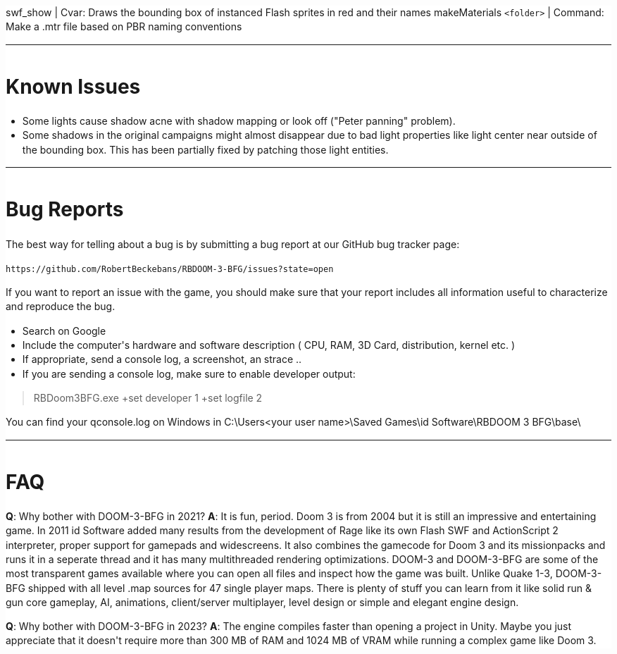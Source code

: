 swf_show                               | Cvar: Draws the bounding box of instanced Flash sprites in red and their names
makeMaterials `<folder>`               | Command: Make a .mtr file based on PBR naming conventions


---
# Known Issues <a name="issues"></a>

* Some lights cause shadow acne with shadow mapping or look off ("Peter panning" problem).
* Some shadows in the original campaigns might almost disappear due to bad light properties like light center near outside of the bounding box. This has been partially fixed by patching those light entities.

---
# Bug Reports <a name="reports"></a>

The best way for telling about a bug is by submitting a bug report at our GitHub bug tracker page:

	https://github.com/RobertBeckebans/RBDOOM-3-BFG/issues?state=open

If you want to report an issue with the game, you should make sure that your report includes all information useful to characterize and reproduce the bug.

* Search on Google
* Include the computer's hardware and software description ( CPU, RAM, 3D Card, distribution, kernel etc. )
* If appropriate, send a console log, a screenshot, an strace ..
* If you are sending a console log, make sure to enable developer output:

> RBDoom3BFG.exe +set developer 1 +set logfile 2

You can find your qconsole.log on Windows in C:\Users\<your user name>\Saved Games\id Software\RBDOOM 3 BFG\base\
	
---
# FAQ <a name="faq"></a>

**Q**: Why bother with DOOM-3-BFG in 2021?
**A**: It is fun, period. Doom 3 is from 2004 but it is still an impressive and entertaining game. In 2011 id Software added many results from the development of Rage like its own Flash SWF and ActionScript 2 interpreter, proper support for gamepads and widescreens. It also combines the gamecode for Doom 3 and its missionpacks and runs it in a seperate thread and it has many multithreaded rendering optimizations. 
DOOM-3 and DOOM-3-BFG are some of the most transparent games available where you can open all files and inspect how the game was built.
Unlike Quake 1-3, DOOM-3-BFG shipped with all level .map sources for 47 single player maps.
There is plenty of stuff you can learn from it like solid run & gun core gameplay, AI, animations, client/server multiplayer, level design or simple and elegant engine design.

**Q**: Why bother with DOOM-3-BFG in 2023?
**A**: The engine compiles faster than opening a project in Unity. Maybe you just appreciate that it doesn't require more than 300 MB of RAM and 1024 MB of VRAM while running a complex game like Doom 3.
